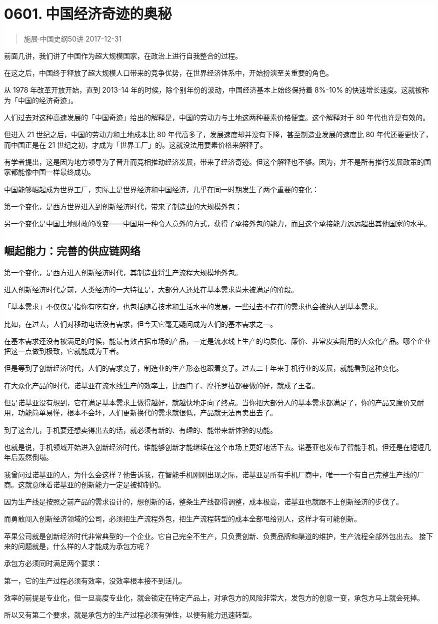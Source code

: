 # 0601. 中国经济奇迹的奥秘
> 施展·中国史纲50讲
2017-12-31

前面几讲，我们讲了中国作为超大规模国家，在政治上进行自我整合的过程。

在这之后，中国终于释放了超大规模人口带来的竞争优势，在世界经济体系中，开始扮演至关重要的角色。

从 1978 年改革开放开始，直到 2013-14 年的时候，除个别年份的波动，中国经济基本上始终保持着 8%-10% 的快速增长速度。这就被称为「中国的经济奇迹」。

人们过去对这种高速发展的「中国奇迹」给出的解释是，中国的劳动力与土地这两种要素价格便宜。这个解释对于 80 年代也许是有效的。

但进入 21 世纪之后，中国的劳动力和土地成本比 80 年代高多了，发展速度却并没有下降，甚至制造业发展的速度比 80 年代还要更快了，而中国正是在 21 世纪之初，才成为「世界工厂」的。这就没法用要素价格来解释了。

有学者提出，这是因为地方领导为了晋升而竞相推动经济发展，带来了经济奇迹。但这个解释也不够。因为，并不是所有推行发展政策的国家都能像中国一样最终成功。

中国能够崛起成为世界工厂，实际上是世界经济和中国经济，几乎在同一时期发生了两个重要的变化：

第一个变化，是西方世界进入到创新经济时代，带来了制造业的大规模外包；

另一个变化是中国土地财政的改变——中国用一种令人意外的方式，获得了承接外包的能力，而且这个承接能力远远超出其他国家的水平。

## 崛起能力：完善的供应链网络
第一个变化，是西方进入创新经济时代，其制造业将生产流程大规模地外包。

进入创新经济时代之前，人类经济的一大特征是，大部分人还处在基本需求尚未被满足的阶段。

「基本需求」不仅仅是指你有吃有穿，也包括随着技术和生活水平的发展，一些过去不存在的需求也会被纳入到基本需求。

比如，在过去，人们对移动电话没有需求，但今天它毫无疑问成为人们的基本需求之一。

在基本需求还没有被满足的时候，能最有效占据市场的产品，一定是流水线上生产的均质化、廉价、非常皮实耐用的大众化产品。哪个企业把这一点做到极致，它就能成为王者。

但是等到了创新经济时代，人们的需求变了，制造业的生产形态也跟着变了。过去二十年来手机行业的发展，就能看到这种变化。

在大众化产品的时代，诺基亚在流水线生产的效率上，比西门子、摩托罗拉都要做的好，就成了王者。

但是诺基亚没有想到，它在满足基本需求上做得越好，就越快地走向了终点。当你把大部分人的基本需求都满足了，你的产品又廉价又耐用，功能简单易懂，根本不会坏，人们更新换代的需求就很低，产品就无法再卖出去了。

到了这会儿，手机要还想卖得出去的话，就必须有新的、有趣的、能带来新体验的功能。

也就是说，手机领域开始进入创新经济时代，谁能够创新才能继续在这个市场上更好地活下去。诺基亚也发布了智能手机，但还是在短短几年后轰然倒塌。

我曾问过诺基亚的人，为什么会这样？他告诉我，在智能手机刚刚出现之际，诺基亚是所有手机厂商中，唯一一个有自己完整生产线的厂商。这就意味着诺基亚的创新能力一定是被抑制的。

因为生产线是按照之前产品的需求设计的，想创新的话，整条生产线都得调整，成本极高，诺基亚也就跟不上创新经济的步伐了。

而勇敢闯入创新经济领域的公司，必须把生产流程外包，把生产流程转型的成本全部甩给别人，这样才有可能创新。

苹果公司就是创新经济时代非常典型的一个企业。它自己完全不生产，只负责创新、负责品牌和渠道的维护，生产流程全部外包出去。
接下来的问题就是，什么样的人才能成为承包方呢？

承包方必须同时满足两个要求：

第一，它的生产过程必须有效率，没效率根本接不到活儿。

效率的前提是专业化，但一旦高度专业化，就会锁定在特定产品上，对承包方的风险非常大，发包方的创意一变，承包方马上就会死掉。

所以又有第二个要求，就是承包方的生产过程必须有弹性，以便有能力迅速转型。
